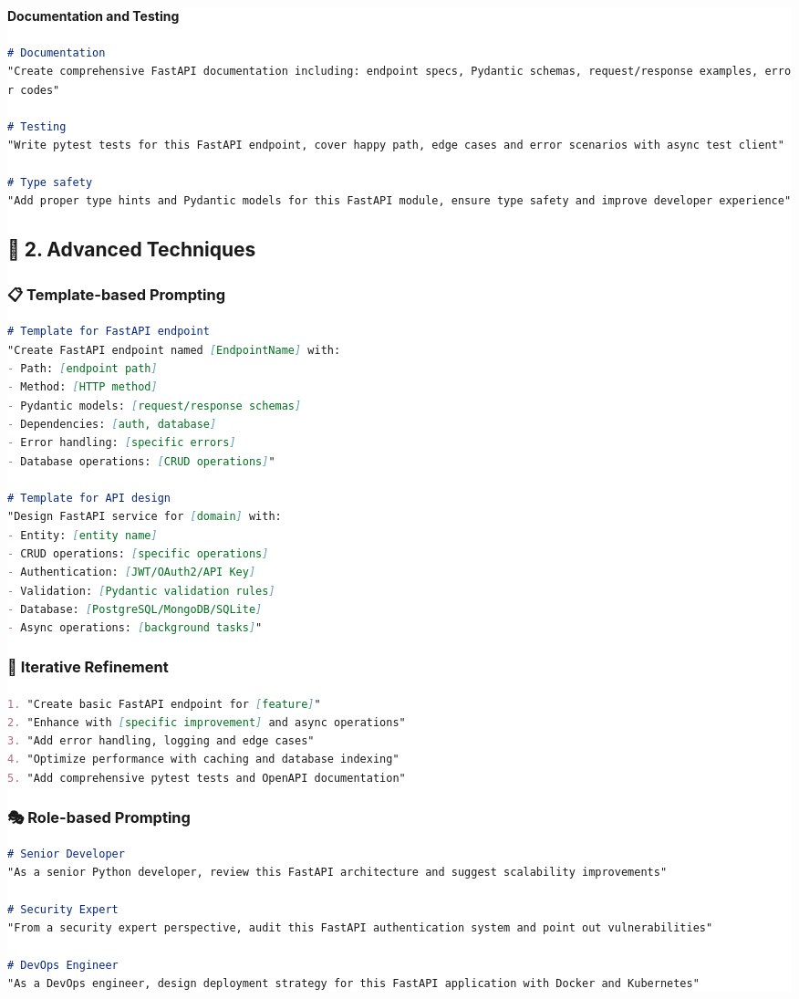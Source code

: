 #### **Documentation and Testing**
```markdown
# Documentation
"Create comprehensive FastAPI documentation including: endpoint specs, Pydantic schemas, request/response examples, error codes"

# Testing
"Write pytest tests for this FastAPI endpoint, cover happy path, edge cases and error scenarios with async test client"

# Type safety
"Add proper type hints and Pydantic models for this FastAPI module, ensure type safety and improve developer experience"
```

## 🎪 2. Advanced Techniques

### 📋 **Template-based Prompting**
```markdown
# Template for FastAPI endpoint
"Create FastAPI endpoint named [EndpointName] with:
- Path: [endpoint path]
- Method: [HTTP method]
- Pydantic models: [request/response schemas]
- Dependencies: [auth, database]
- Error handling: [specific errors]
- Database operations: [CRUD operations]"

# Template for API design
"Design FastAPI service for [domain] with:
- Entity: [entity name]
- CRUD operations: [specific operations]
- Authentication: [JWT/OAuth2/API Key]
- Validation: [Pydantic validation rules]
- Database: [PostgreSQL/MongoDB/SQLite]
- Async operations: [background tasks]"
```

### 🔄 **Iterative Refinement**
```markdown
1. "Create basic FastAPI endpoint for [feature]"
2. "Enhance with [specific improvement] and async operations"
3. "Add error handling, logging and edge cases"
4. "Optimize performance with caching and database indexing"
5. "Add comprehensive pytest tests and OpenAPI documentation"
```

### 🎭 **Role-based Prompting**
```markdown
# Senior Developer
"As a senior Python developer, review this FastAPI architecture and suggest scalability improvements"

# Security Expert
"From a security expert perspective, audit this FastAPI authentication system and point out vulnerabilities"

# DevOps Engineer
"As a DevOps engineer, design deployment strategy for this FastAPI application with Docker and Kubernetes"
```
